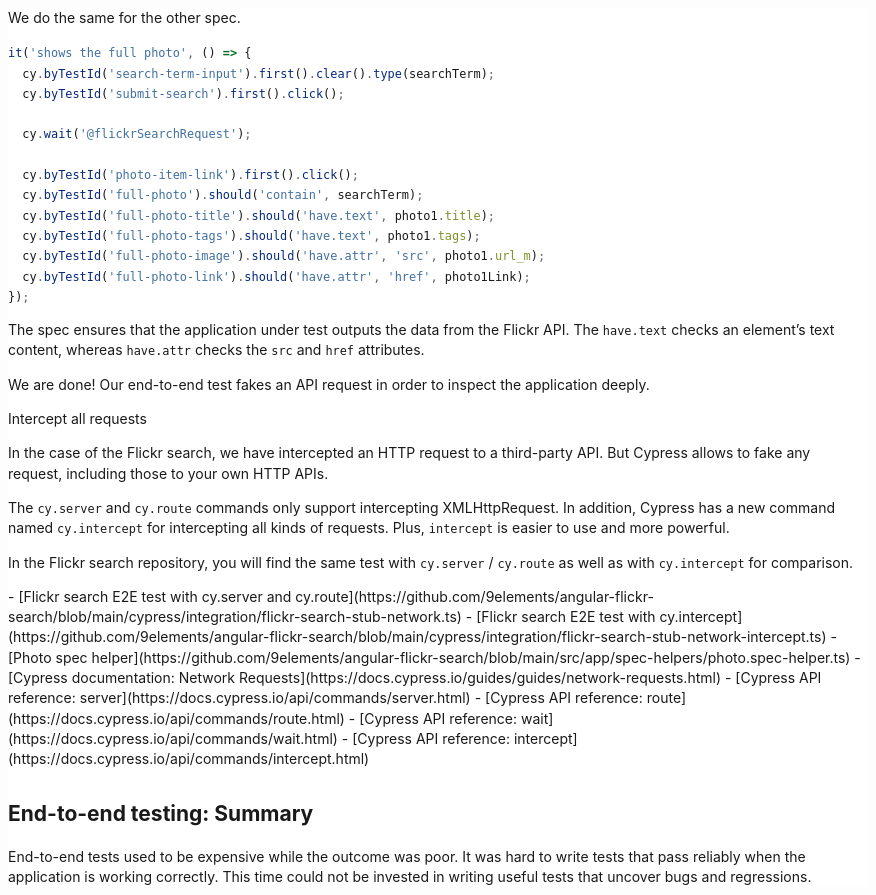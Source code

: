 We do the same for the other spec.

```typescript
it('shows the full photo', () => {
  cy.byTestId('search-term-input').first().clear().type(searchTerm);
  cy.byTestId('submit-search').first().click();

  cy.wait('@flickrSearchRequest');

  cy.byTestId('photo-item-link').first().click();
  cy.byTestId('full-photo').should('contain', searchTerm);
  cy.byTestId('full-photo-title').should('have.text', photo1.title);
  cy.byTestId('full-photo-tags').should('have.text', photo1.tags);
  cy.byTestId('full-photo-image').should('have.attr', 'src', photo1.url_m);
  cy.byTestId('full-photo-link').should('have.attr', 'href', photo1Link);
});
```

The spec ensures that the application under test outputs the data from the Flickr API. The `have.text` checks an element’s text content, whereas `have.attr` checks the `src` and `href` attributes.

We are done! Our end-to-end test fakes an API request in order to inspect the application deeply.

<aside class="margin-note">Intercept all requests</aside>

In the case of the Flickr search, we have intercepted an HTTP request to a third-party API. But Cypress allows to fake any request, including those to your own HTTP APIs.

The `cy.server` and `cy.route` commands only support intercepting XMLHttpRequest. In addition, Cypress has a new command named `cy.intercept` for intercepting all kinds of requests. Plus, `intercept` is easier to use and more powerful.

In the Flickr search repository, you will find the same test with `cy.server` / `cy.route` as well as with `cy.intercept` for comparison.

<div class="book-sources" markdown="1">
- [Flickr search E2E test with cy.server and cy.route](https://github.com/9elements/angular-flickr-search/blob/main/cypress/integration/flickr-search-stub-network.ts)
- [Flickr search E2E test with cy.intercept](https://github.com/9elements/angular-flickr-search/blob/main/cypress/integration/flickr-search-stub-network-intercept.ts)
- [Photo spec helper](https://github.com/9elements/angular-flickr-search/blob/main/src/app/spec-helpers/photo.spec-helper.ts)
- [Cypress documentation: Network Requests](https://docs.cypress.io/guides/guides/network-requests.html)
- [Cypress API reference: server](https://docs.cypress.io/api/commands/server.html)
- [Cypress API reference: route](https://docs.cypress.io/api/commands/route.html)
- [Cypress API reference: wait](https://docs.cypress.io/api/commands/wait.html)
- [Cypress API reference: intercept](https://docs.cypress.io/api/commands/intercept.html)
</div>

## End-to-end testing: Summary

End-to-end tests used to be expensive while the outcome was poor. It was hard to write tests that pass reliably when the application is working correctly. This time could not be invested in writing useful tests that uncover bugs and regressions.
